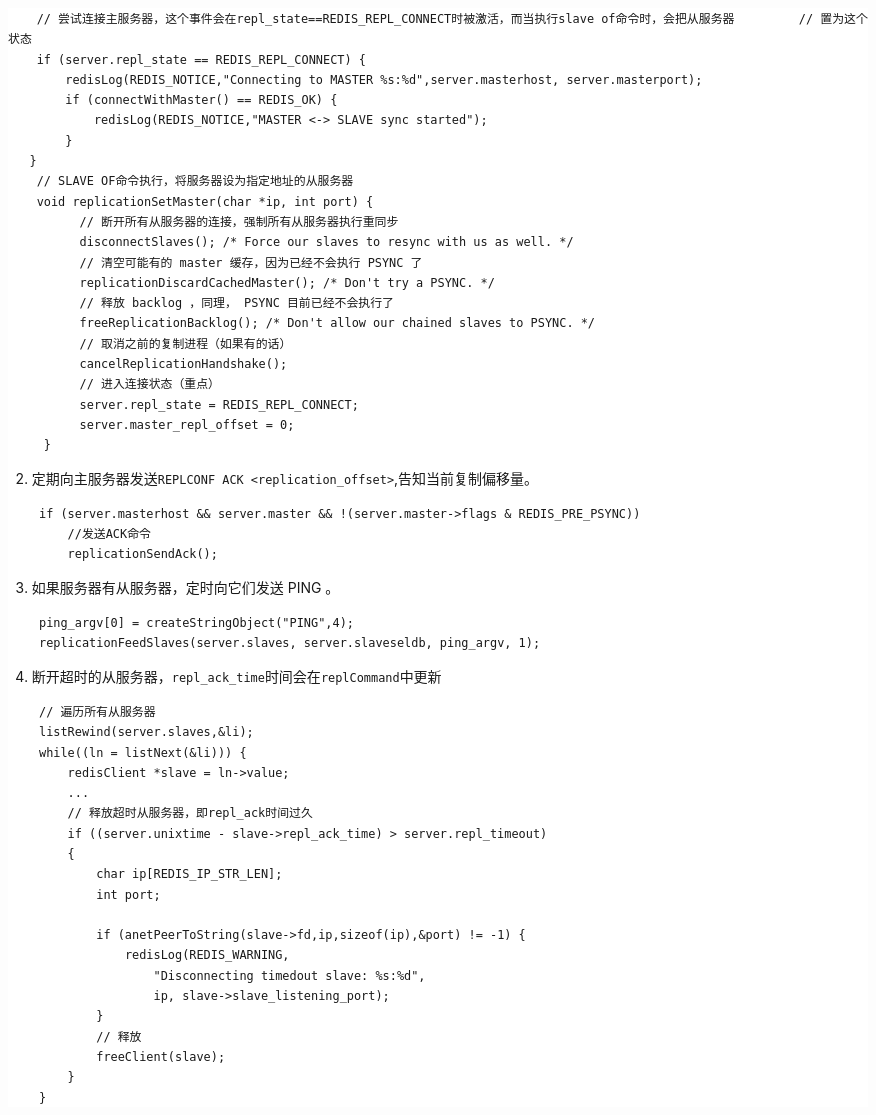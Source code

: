         // 尝试连接主服务器，这个事件会在repl_state==REDIS_REPL_CONNECT时被激活，而当执行slave of命令时，会把从服务器         // 置为这个状态
        if (server.repl_state == REDIS_REPL_CONNECT) {
            redisLog(REDIS_NOTICE,"Connecting to MASTER %s:%d",server.masterhost, server.masterport);
            if (connectWithMaster() == REDIS_OK) {
                redisLog(REDIS_NOTICE,"MASTER <-> SLAVE sync started");
            }
       }
        // SLAVE OF命令执行，将服务器设为指定地址的从服务器
        void replicationSetMaster(char *ip, int port) {
	          // 断开所有从服务器的连接，强制所有从服务器执行重同步
              disconnectSlaves(); /* Force our slaves to resync with us as well. */
              // 清空可能有的 master 缓存，因为已经不会执行 PSYNC 了
              replicationDiscardCachedMaster(); /* Don't try a PSYNC. */
              // 释放 backlog ，同理， PSYNC 目前已经不会执行了
              freeReplicationBacklog(); /* Don't allow our chained slaves to PSYNC. */
              // 取消之前的复制进程（如果有的话）
              cancelReplicationHandshake();
              // 进入连接状态（重点）
              server.repl_state = REDIS_REPL_CONNECT;
              server.master_repl_offset = 0;
	     }

2. 定期向主服务器发送`REPLCONF ACK <replication_offset>`,告知当前复制偏移量。

        if (server.masterhost && server.master && !(server.master->flags & REDIS_PRE_PSYNC))
	        //发送ACK命令
            replicationSendAck();

3. 如果服务器有从服务器，定时向它们发送 PING 。

        ping_argv[0] = createStringObject("PING",4);
        replicationFeedSlaves(server.slaves, server.slaveseldb, ping_argv, 1);

4. 断开超时的从服务器，`repl_ack_time`时间会在`replCommand`中更新

        // 遍历所有从服务器
        listRewind(server.slaves,&li);
        while((ln = listNext(&li))) {
            redisClient *slave = ln->value;
            ...
            // 释放超时从服务器，即repl_ack时间过久
            if ((server.unixtime - slave->repl_ack_time) > server.repl_timeout)
            {
                char ip[REDIS_IP_STR_LEN];
                int port;

                if (anetPeerToString(slave->fd,ip,sizeof(ip),&port) != -1) {
                    redisLog(REDIS_WARNING,
                        "Disconnecting timedout slave: %s:%d",
                        ip, slave->slave_listening_port);
                }
                // 释放
                freeClient(slave);
            }
        }
